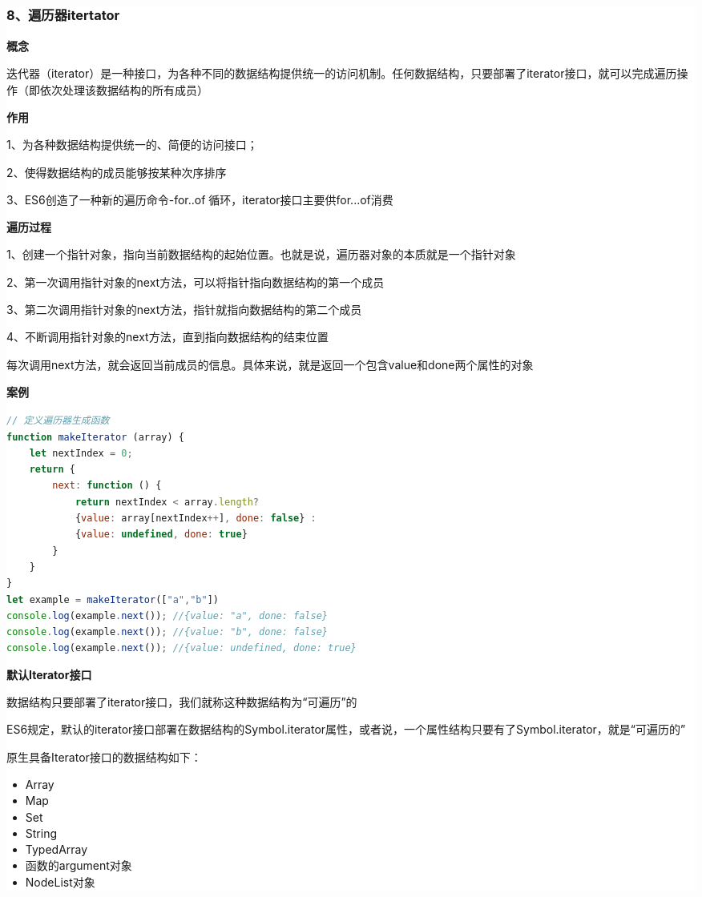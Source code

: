 ### 8、遍历器itertator

**概念**

迭代器（iterator）是一种接口，为各种不同的数据结构提供统一的访问机制。任何数据结构，只要部署了iterator接口，就可以完成遍历操作（即依次处理该数据结构的所有成员）

**作用**

1、为各种数据结构提供统一的、简便的访问接口；

2、使得数据结构的成员能够按某种次序排序

3、ES6创造了一种新的遍历命令-for..of 循环，iterator接口主要供for...of消费

**遍历过程**

1、创建一个指针对象，指向当前数据结构的起始位置。也就是说，遍历器对象的本质就是一个指针对象

2、第一次调用指针对象的next方法，可以将指针指向数据结构的第一个成员

3、第二次调用指针对象的next方法，指针就指向数据结构的第二个成员

4、不断调用指针对象的next方法，直到指向数据结构的结束位置

每次调用next方法，就会返回当前成员的信息。具体来说，就是返回一个包含value和done两个属性的对象

**案例**

```js
// 定义遍历器生成函数
function makeIterator (array) {
    let nextIndex = 0;
    return {
        next: function () {
            return nextIndex < array.length? 
            {value: array[nextIndex++], done: false} :
            {value: undefined, done: true}
        }
    }
} 
let example = makeIterator(["a","b"])
console.log(example.next()); //{value: "a", done: false}
console.log(example.next()); //{value: "b", done: false}
console.log(example.next()); //{value: undefined, done: true}
```

**默认Iterator接口**

数据结构只要部署了iterator接口，我们就称这种数据结构为“可遍历”的

ES6规定，默认的iterator接口部署在数据结构的Symbol.iterator属性，或者说，一个属性结构只要有了Symbol.iterator，就是“可遍历的”

原生具备Iterator接口的数据结构如下：

+ Array
+ Map
+ Set
+ String
+ TypedArray
+ 函数的argument对象
+ NodeList对象
